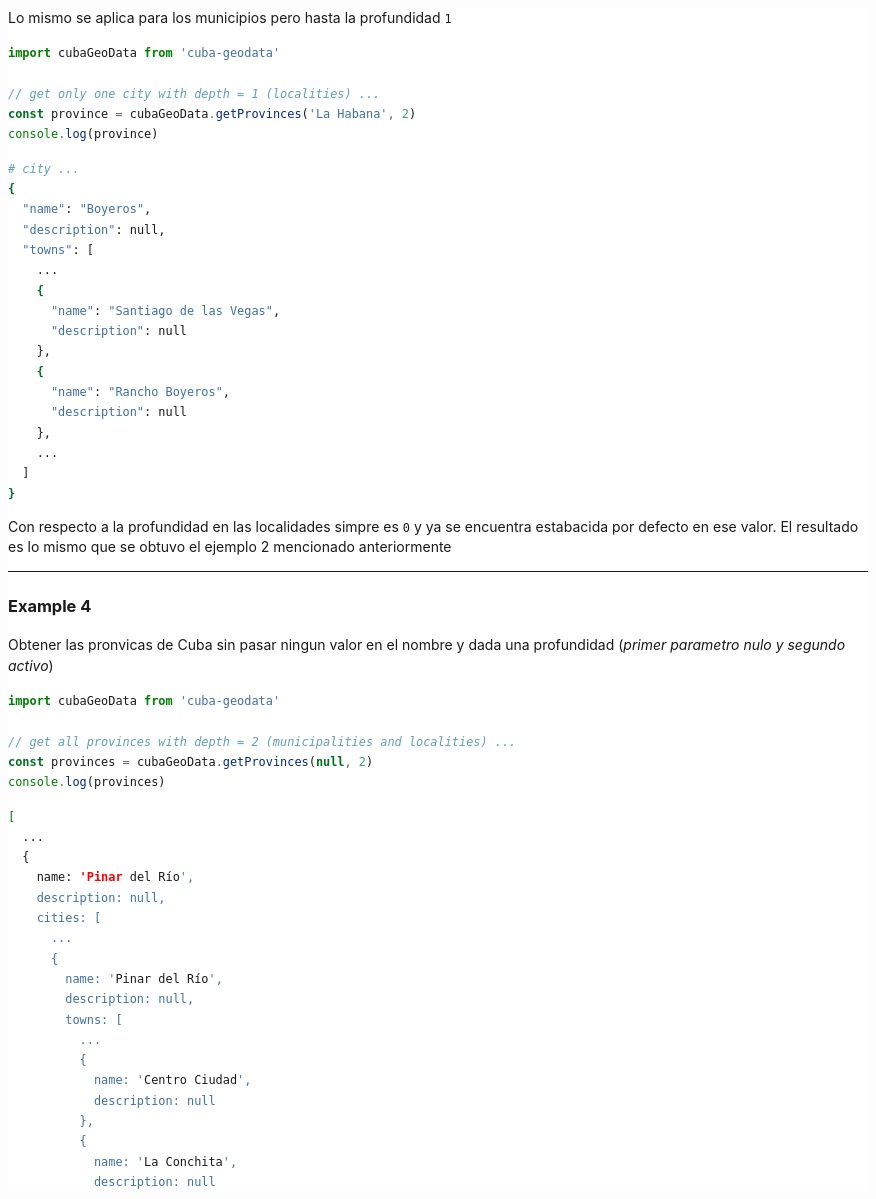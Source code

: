 Lo mismo se aplica para los municipios pero hasta la profundidad `1`

``` javascript
import cubaGeoData from 'cuba-geodata'

// get only one city with depth = 1 (localities) ...
const province = cubaGeoData.getProvinces('La Habana', 2)
console.log(province)
```
``` bash
# city ...
{
  "name": "Boyeros",
  "description": null,
  "towns": [
    ...
    {
      "name": "Santiago de las Vegas",
      "description": null
    },
    {
      "name": "Rancho Boyeros",
      "description": null
    },
    ...
  ]
}

```

Con respecto a la profundidad en las localidades simpre es `0` y ya se encuentra estabacida por defecto en ese valor. El resultado es lo mismo que se obtuvo el ejemplo 2 mencionado anteriormente

***

### Example 4
Obtener las pronvicas de Cuba sin pasar ningun valor en el nombre y dada una profundidad (*primer parametro nulo y segundo activo*)

``` javascript
import cubaGeoData from 'cuba-geodata'

// get all provinces with depth = 2 (municipalities and localities) ...
const provinces = cubaGeoData.getProvinces(null, 2)
console.log(provinces)
```
``` bash
[
  ...
  {
    name: 'Pinar del Río',
    description: null,
    cities: [
      ...
      {
        name: 'Pinar del Río',
        description: null,
        towns: [
          ...
          {
            name: 'Centro Ciudad',
            description: null
          },
          {
            name: 'La Conchita',
            description: null
```